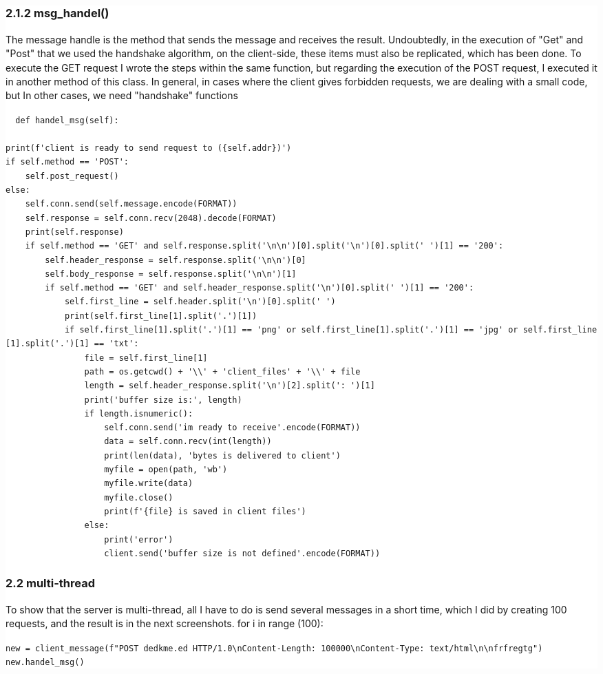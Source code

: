 ### 2.1.2 msg_handel()
      
The message handle is the method that sends the message and receives the result. Undoubtedly, in the execution of "Get" and "Post" that we used the handshake algorithm, on the client-side, these items must also be replicated, which has been done.
To execute the GET request I wrote the steps within the same function, but regarding the execution of the POST request, I executed it in another method of this class. In general, in cases where the client gives forbidden requests, we are dealing with a small code, but In other cases, we need "handshake" functions

      def handel_msg(self):

    print(f'client is ready to send request to ({self.addr})')
    if self.method == 'POST':
        self.post_request()
    else:
        self.conn.send(self.message.encode(FORMAT))
        self.response = self.conn.recv(2048).decode(FORMAT)
        print(self.response)
        if self.method == 'GET' and self.response.split('\n\n')[0].split('\n')[0].split(' ')[1] == '200':
            self.header_response = self.response.split('\n\n')[0]
            self.body_response = self.response.split('\n\n')[1]
            if self.method == 'GET' and self.header_response.split('\n')[0].split(' ')[1] == '200':
                self.first_line = self.header.split('\n')[0].split(' ')
                print(self.first_line[1].split('.')[1])
                if self.first_line[1].split('.')[1] == 'png' or self.first_line[1].split('.')[1] == 'jpg' or self.first_line[1].split('.')[1] == 'txt':
                    file = self.first_line[1]
                    path = os.getcwd() + '\\' + 'client_files' + '\\' + file
                    length = self.header_response.split('\n')[2].split(': ')[1]
                    print('buffer size is:', length)
                    if length.isnumeric():
                        self.conn.send('im ready to receive'.encode(FORMAT))
                        data = self.conn.recv(int(length))
                        print(len(data), 'bytes is delivered to client')
                        myfile = open(path, 'wb')
                        myfile.write(data)
                        myfile.close()
                        print(f'{file} is saved in client files')
                    else:
                        print('error')
                        client.send('buffer size is not defined'.encode(FORMAT))

### 2.2 multi-thread
To show that the server is multi-thread, all I have to do is send several messages in a short time, which I did by creating 100 requests, and the result is in the next screenshots.
for i in range (100):
  
    new = client_message(f"POST dedkme.ed HTTP/1.0\nContent-Length: 100000\nContent-Type: text/html\n\nfrfregtg")
    new.handel_msg()
